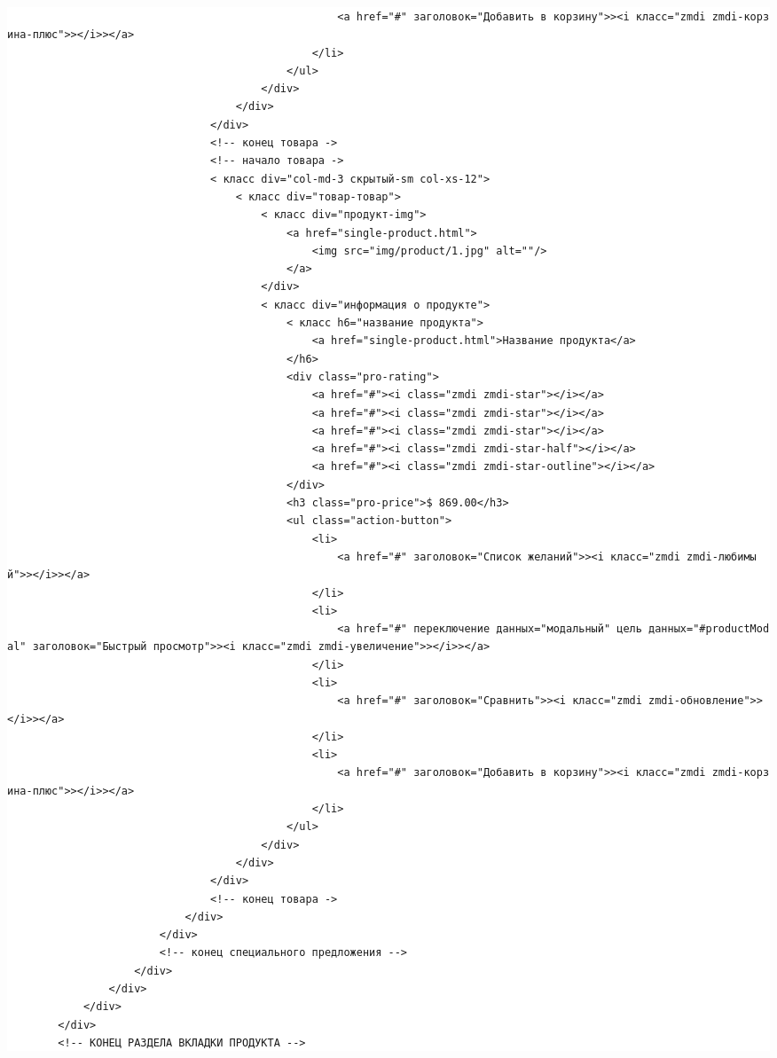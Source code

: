                                                         <a href="#" заголовок="Добавить в корзину">><i класс="zmdi zmdi-корзина-плюс">></i>></a>
                                                    </li>
                                                </ul>
                                            </div>
                                        </div>
                                    </div>
                                    <!-- конец товара ->
                                    <!-- начало товара ->
                                    < класс div="col-md-3 скрытый-sm col-xs-12">
                                        < класс div="товар-товар">
                                            < класс div="продукт-img">
                                                <a href="single-product.html">
                                                    <img src="img/product/1.jpg" alt=""/>
                                                </a>
                                            </div>
                                            < класс div="информация о продукте">
                                                < класс h6="название продукта">
                                                    <a href="single-product.html">Название продукта</a>
                                                </h6>
                                                <div class="pro-rating">
                                                    <a href="#"><i class="zmdi zmdi-star"></i></a>
                                                    <a href="#"><i class="zmdi zmdi-star"></i></a>
                                                    <a href="#"><i class="zmdi zmdi-star"></i></a>
                                                    <a href="#"><i class="zmdi zmdi-star-half"></i></a>
                                                    <a href="#"><i class="zmdi zmdi-star-outline"></i></a>
                                                </div>
                                                <h3 class="pro-price">$ 869.00</h3>
                                                <ul class="action-button">
                                                    <li>
                                                        <a href="#" заголовок="Список желаний">><i класс="zmdi zmdi-любимый">></i>></a>
                                                    </li>
                                                    <li>
                                                        <a href="#" переключение данных="модальный" цель данных="#productModal" заголовок="Быстрый просмотр">><i класс="zmdi zmdi-увеличение">></i>></a>
                                                    </li>
                                                    <li>
                                                        <a href="#" заголовок="Сравнить">><i класс="zmdi zmdi-обновление">></i>></a>
                                                    </li>
                                                    <li>
                                                        <a href="#" заголовок="Добавить в корзину">><i класс="zmdi zmdi-корзина-плюс">></i>></a>
                                                    </li>
                                                </ul>
                                            </div>
                                        </div>
                                    </div>
                                    <!-- конец товара ->
                                </div>                                        
                            </div>
                            <!-- конец специального предложения -->
                        </div>
                    </div>
                </div>
            </div>
            <!-- КОНЕЦ РАЗДЕЛА ВКЛАДКИ ПРОДУКТА -->
